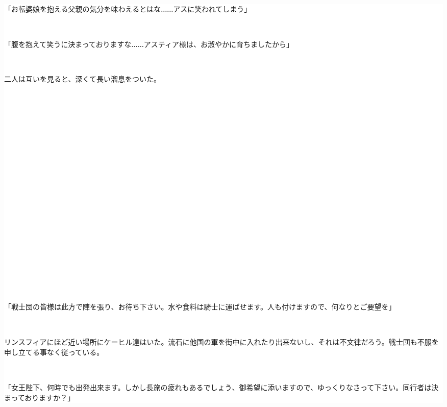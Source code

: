   「お転婆娘を抱える父親の気分を味わえるとはな……アスに笑われてしまう」
 </p>
 <p id="L233">
  <br/>
 </p>
 <p id="L234">
  「腹を抱えて笑うに決まっておりますな……アスティア様は、お淑やかに育ちましたから」
 </p>
 <p id="L235">
  <br/>
 </p>
 <p id="L236">
  二人は互いを見ると、深くて長い溜息をついた。
 </p>
 <p id="L237">
  <br/>
 </p>
 <p id="L238">
  <br/>
 </p>
 <p id="L239">
  <br/>
 </p>
 <p id="L240">
  <br/>
 </p>
 <p id="L241">
  <br/>
 </p>
 <p id="L242">
  <br/>
 </p>
 <p id="L243">
  <br/>
 </p>
 <p id="L244">
  <br/>
 </p>
 <p id="L245">
  <br/>
 </p>
 <p id="L246">
  <br/>
 </p>
 <p id="L247">
  <br/>
 </p>
 <p id="L248">
  <br/>
 </p>
 <p id="L249">
  「戦士団の皆様は此方で陣を張り、お待ち下さい。水や食料は騎士に運ばせます。人も付けますので、何なりとご要望を」
 </p>
 <p id="L250">
  <br/>
 </p>
 <p id="L251">
  リンスフィアにほど近い場所にケーヒル達はいた。流石に他国の軍を街中に入れたり出来ないし、それは不文律だろう。戦士団も不服を申し立てる事なく従っている。
 </p>
 <p id="L252">
  <br/>
 </p>
 <p id="L253">
  「女王陛下、何時でも出発出来ます。しかし長旅の疲れもあるでしょう、御希望に添いますので、ゆっくりなさって下さい。同行者は決まっておりますか？」